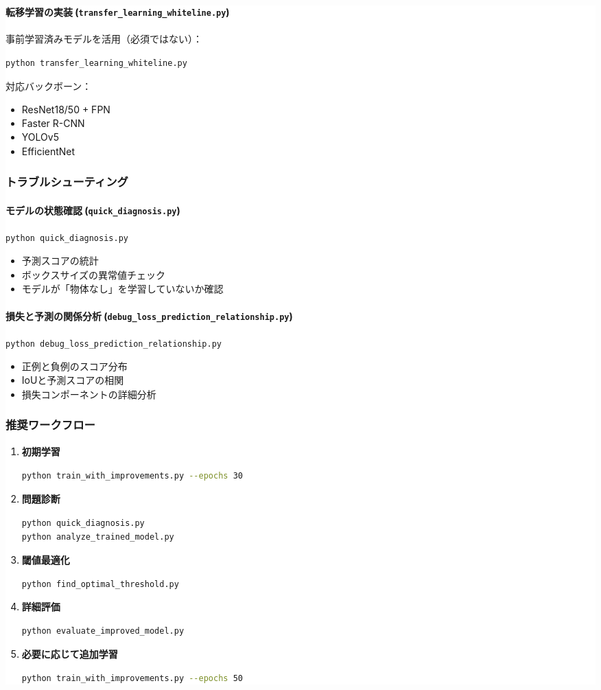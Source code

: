 #### 転移学習の実装 (`transfer_learning_whiteline.py`)
事前学習済みモデルを活用（必須ではない）：
```bash
python transfer_learning_whiteline.py
```
対応バックボーン：
- ResNet18/50 + FPN
- Faster R-CNN
- YOLOv5
- EfficientNet

### トラブルシューティング

#### モデルの状態確認 (`quick_diagnosis.py`)
```bash
python quick_diagnosis.py
```
- 予測スコアの統計
- ボックスサイズの異常値チェック
- モデルが「物体なし」を学習していないか確認

#### 損失と予測の関係分析 (`debug_loss_prediction_relationship.py`)
```bash
python debug_loss_prediction_relationship.py
```
- 正例と負例のスコア分布
- IoUと予測スコアの相関
- 損失コンポーネントの詳細分析

### 推奨ワークフロー

1. **初期学習**
   ```bash
   python train_with_improvements.py --epochs 30
   ```

2. **問題診断**
   ```bash
   python quick_diagnosis.py
   python analyze_trained_model.py
   ```

3. **閾値最適化**
   ```bash
   python find_optimal_threshold.py
   ```

4. **詳細評価**
   ```bash
   python evaluate_improved_model.py
   ```

5. **必要に応じて追加学習**
   ```bash
   python train_with_improvements.py --epochs 50
   ```
